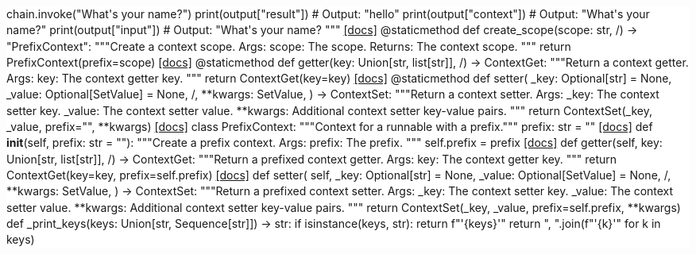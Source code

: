 chain.invoke("What's your name?")                 print(output["result"])  # Output: "hello"                 print(output["context"])  # Output: "What's your name?"                 print(output["input"])  # Output: "What's your name?         """                         [[docs]](https://python.langchain.com/api_reference/core/beta/langchain_core.beta.runnables.context.Context.html#langchain_core.beta.runnables.context.Context.create_scope)         @staticmethod         def create_scope(scope: str, /) -> "PrefixContext":             """Create a context scope.                  Args:                 scope: The scope.                  Returns:                 The context scope.             """             return PrefixContext(prefix=scope)                                        [[docs]](https://python.langchain.com/api_reference/core/beta/langchain_core.beta.runnables.context.Context.html#langchain_core.beta.runnables.context.Context.getter)         @staticmethod         def getter(key: Union[str, list[str]], /) -> ContextGet:             """Return a context getter.                  Args:                 key: The context getter key.             """             return ContextGet(key=key)                                        [[docs]](https://python.langchain.com/api_reference/core/beta/langchain_core.beta.runnables.context.Context.html#langchain_core.beta.runnables.context.Context.setter)         @staticmethod         def setter(             _key: Optional[str] = None,             _value: Optional[SetValue] = None,             /,             **kwargs: SetValue,         ) -> ContextSet:             """Return a context setter.                  Args:                 _key: The context setter key.                 _value: The context setter value.                 **kwargs: Additional context setter key-value pairs.             """             return ContextSet(_key, _value, prefix="", **kwargs)                                                            [[docs]](https://python.langchain.com/api_reference/core/beta/langchain_core.beta.runnables.context.PrefixContext.html#langchain_core.beta.runnables.context.PrefixContext)     class PrefixContext:         """Context for a runnable with a prefix."""              prefix: str = ""                         [[docs]](https://python.langchain.com/api_reference/core/beta/langchain_core.beta.runnables.context.PrefixContext.html#langchain_core.beta.runnables.context.PrefixContext.__init__)         def __init__(self, prefix: str = ""):             """Create a prefix context.                  Args:                 prefix: The prefix.             """             self.prefix = prefix                                        [[docs]](https://python.langchain.com/api_reference/core/beta/langchain_core.beta.runnables.context.PrefixContext.html#langchain_core.beta.runnables.context.PrefixContext.getter)         def getter(self, key: Union[str, list[str]], /) -> ContextGet:             """Return a prefixed context getter.                  Args:                 key: The context getter key.             """             return ContextGet(key=key, prefix=self.prefix)                                        [[docs]](https://python.langchain.com/api_reference/core/beta/langchain_core.beta.runnables.context.PrefixContext.html#langchain_core.beta.runnables.context.PrefixContext.setter)         def setter(             self,             _key: Optional[str] = None,             _value: Optional[SetValue] = None,             /,             **kwargs: SetValue,         ) -> ContextSet:             """Return a prefixed context setter.                  Args:                 _key:
The context setter key.                 _value: The context setter value.                 **kwargs: Additional context setter key-value pairs.             """             return ContextSet(_key, _value, prefix=self.prefix, **kwargs)                                             def _print_keys(keys: Union[str, Sequence[str]]) -> str:         if isinstance(keys, str):             return f"'{keys}'"         return ", ".join(f"'{k}'" for k in keys)